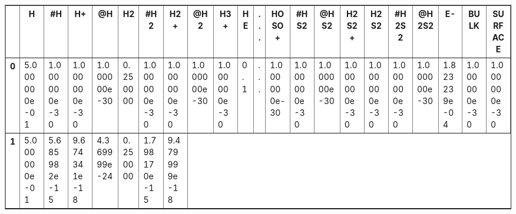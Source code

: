 


<div>
<table border="1" class="dataframe">
  <thead>
<tr>
      <th></th>
      <th>H</th>
      <th>#H</th>
      <th>H+</th>
      <th>@H</th>
      <th>H2</th>
      <th>#H2</th>
      <th>H2+</th>
      <th>@H2</th>
      <th>H3+</th>
      <th>HE</th>
      <th>...</th>
      <th>HOSO+</th>
      <th>#HS2</th>
      <th>@HS2</th>
      <th>H2S2+</th>
      <th>H2S2</th>
      <th>#H2S2</th>
      <th>@H2S2</th>
      <th>E-</th>
      <th>BULK</th>
      <th>SURFACE</th>
    </tr>
  </thead>
  <tbody>
    <tr>
      <th>0</th>
      <td>5.000000e-01</td>
      <td>1.000000e-30</td>
      <td>1.000000e-30</td>
      <td>1.000000e-30</td>
      <td>0.250000</td>
      <td>1.000000e-30</td>
      <td>1.000000e-30</td>
      <td>1.000000e-30</td>
      <td>1.000000e-30</td>
      <td>0.1</td>
      <td>...</td>
      <td>1.000000e-30</td>
      <td>1.000000e-30</td>
      <td>1.000000e-30</td>
      <td>1.000000e-30</td>
      <td>1.000000e-30</td>
      <td>1.000000e-30</td>
      <td>1.000000e-30</td>
      <td>1.823239e-04</td>
      <td>1.000000e-30</td>
      <td>1.000000e-30</td>
    </tr>
    <tr>
      <th>1</th>
      <td>5.000000e-01</td>
      <td>5.685982e-15</td>
      <td>9.674341e-18</td>
      <td>4.369999e-24</td>
      <td>0.250000</td>
      <td>1.798170e-15</td>
      <td>9.479999e-18</td>